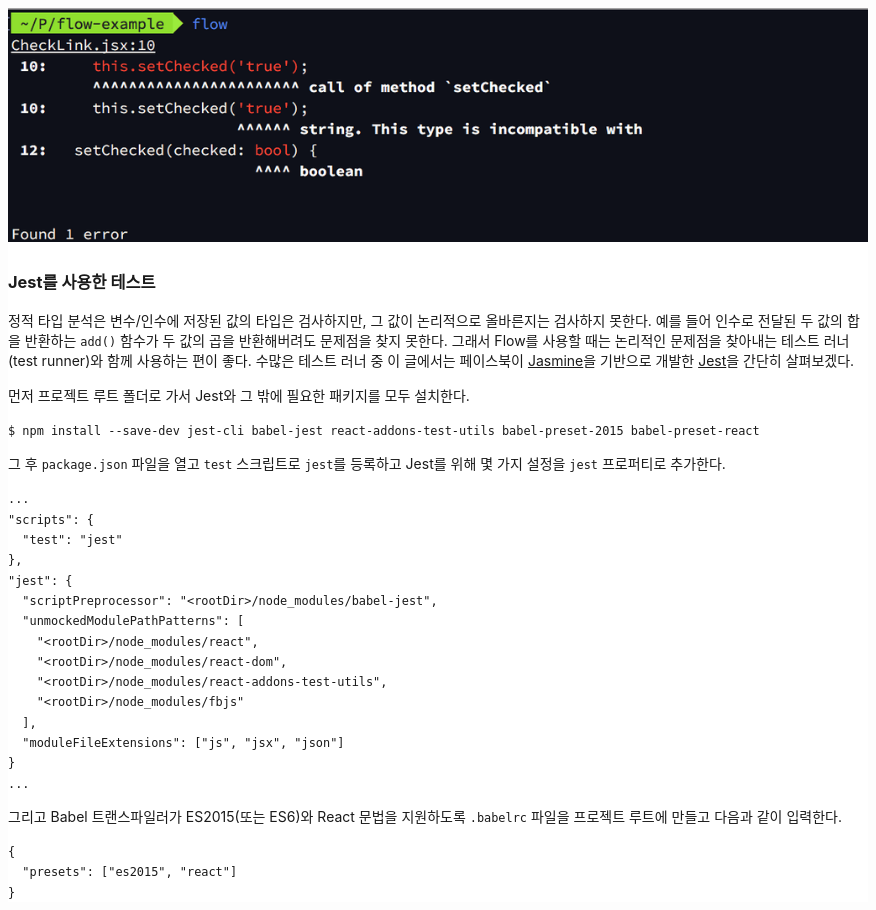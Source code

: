 ![](../imgs/flow-react-method.png)

### Jest를 사용한 테스트

정적 타입 분석은 변수/인수에 저장된 값의 타입은 검사하지만, 그 값이 논리적으로 올바른지는 검사하지 못한다. 예를 들어 인수로 전달된 두 값의 합을 반환하는 `add()` 함수가 두 값의 곱을 반환해버려도 문제점을 찾지 못한다. 그래서 Flow를 사용할 때는 논리적인 문제점을 찾아내는 테스트 러너(test runner)와 함께 사용하는 편이 좋다. 수많은 테스트 러너 중 이 글에서는 페이스북이 [Jasmine](http://jasmine.github.io/)을 기반으로 개발한 [Jest](https://facebook.github.io/jest/)을 간단히 살펴보겠다.

먼저 프로젝트 루트 폴더로 가서 Jest와 그 밖에 필요한 패키지를 모두 설치한다.

```
$ npm install --save-dev jest-cli babel-jest react-addons-test-utils babel-preset-2015 babel-preset-react
```

그 후 `package.json` 파일을 열고 `test` 스크립트로 `jest`를 등록하고 Jest를 위해 몇 가지 설정을 `jest` 프로퍼티로 추가한다.

```
...
"scripts": {
  "test": "jest"
},
"jest": {
  "scriptPreprocessor": "<rootDir>/node_modules/babel-jest",
  "unmockedModulePathPatterns": [
    "<rootDir>/node_modules/react",
    "<rootDir>/node_modules/react-dom",
    "<rootDir>/node_modules/react-addons-test-utils",
    "<rootDir>/node_modules/fbjs"
  ],
  "moduleFileExtensions": ["js", "jsx", "json"]
}
...
```

그리고 Babel 트랜스파일러가 ES2015(또는 ES6)와 React 문법을 지원하도록 `.babelrc` 파일을 프로젝트 루트에 만들고 다음과 같이 입력한다.

```
{
  "presets": ["es2015", "react"]
}
```
